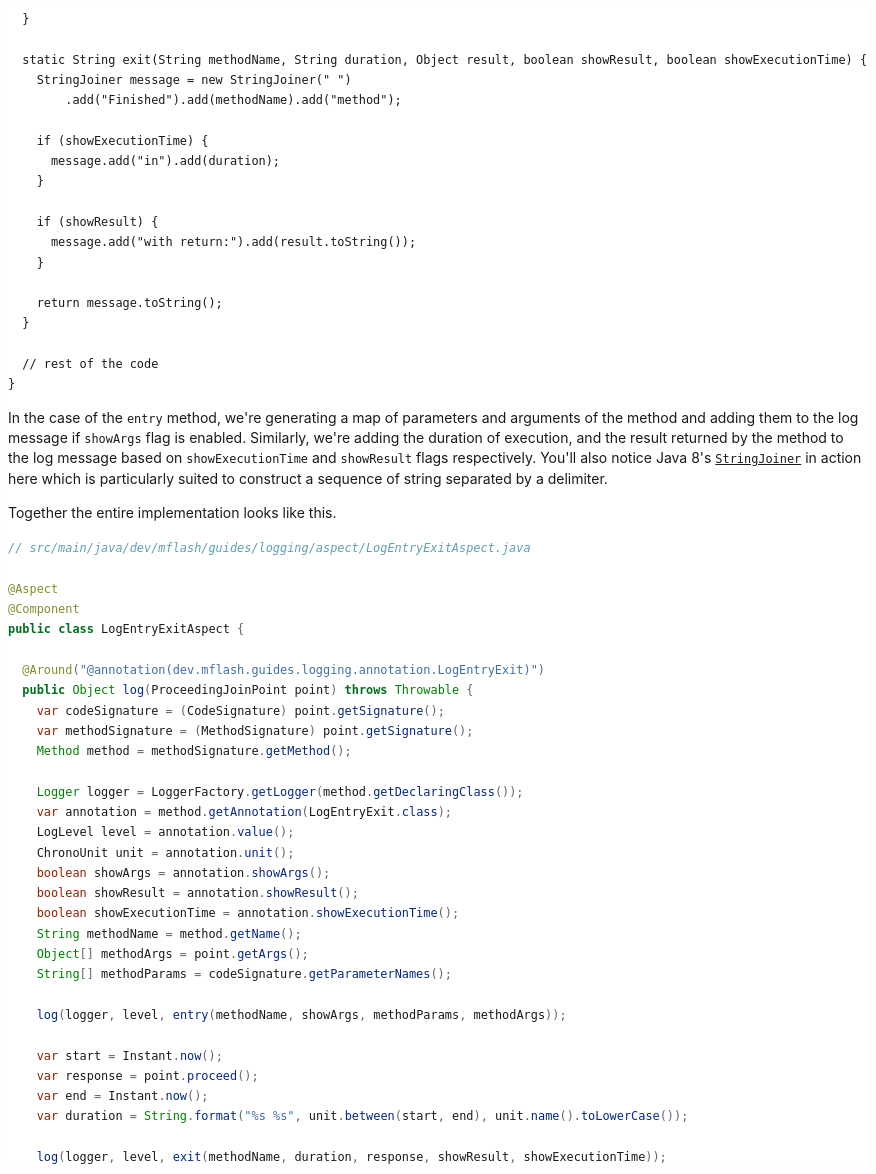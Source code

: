 ```java{13-23,33,37}
  }

  static String exit(String methodName, String duration, Object result, boolean showResult, boolean showExecutionTime) {
    StringJoiner message = new StringJoiner(" ")
        .add("Finished").add(methodName).add("method");

    if (showExecutionTime) {
      message.add("in").add(duration);
    }

    if (showResult) {
      message.add("with return:").add(result.toString());
    }

    return message.toString();
  }

  // rest of the code
}
```

In the case of the `entry` method, we're generating a map of parameters and arguments of the method and adding them to the log message if `showArgs` flag is enabled. Similarly, we're adding the duration of execution, and the result returned by the method to the log message based on `showExecutionTime` and `showResult` flags respectively. You'll also notice Java 8's [`StringJoiner`](https://docs.oracle.com/javase/8/docs/api/java/util/StringJoiner.html) in action here which is particularly suited to construct a sequence of string separated by a delimiter.

Together the entire implementation looks like this.

```java
// src/main/java/dev/mflash/guides/logging/aspect/LogEntryExitAspect.java

@Aspect
@Component
public class LogEntryExitAspect {

  @Around("@annotation(dev.mflash.guides.logging.annotation.LogEntryExit)")
  public Object log(ProceedingJoinPoint point) throws Throwable {
    var codeSignature = (CodeSignature) point.getSignature();
    var methodSignature = (MethodSignature) point.getSignature();
    Method method = methodSignature.getMethod();

    Logger logger = LoggerFactory.getLogger(method.getDeclaringClass());
    var annotation = method.getAnnotation(LogEntryExit.class);
    LogLevel level = annotation.value();
    ChronoUnit unit = annotation.unit();
    boolean showArgs = annotation.showArgs();
    boolean showResult = annotation.showResult();
    boolean showExecutionTime = annotation.showExecutionTime();
    String methodName = method.getName();
    Object[] methodArgs = point.getArgs();
    String[] methodParams = codeSignature.getParameterNames();

    log(logger, level, entry(methodName, showArgs, methodParams, methodArgs));

    var start = Instant.now();
    var response = point.proceed();
    var end = Instant.now();
    var duration = String.format("%s %s", unit.between(start, end), unit.name().toLowerCase());

    log(logger, level, exit(methodName, duration, response, showResult, showExecutionTime));

```